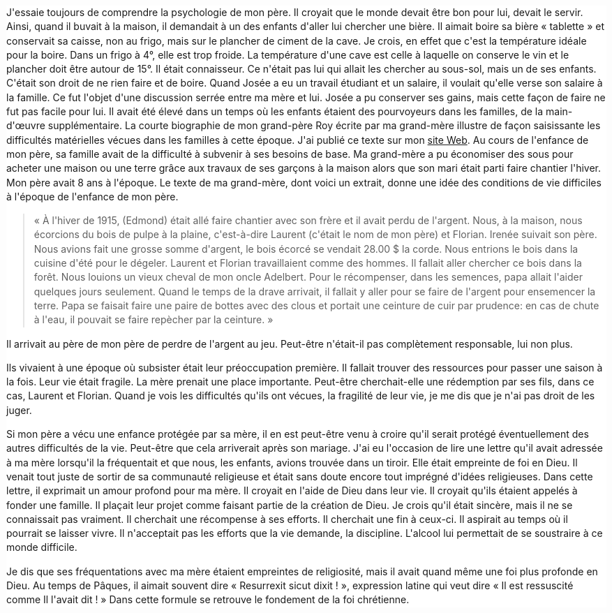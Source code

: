 J'essaie toujours de comprendre la psychologie de mon père.  Il croyait que le monde devait être bon pour lui, devait le servir.  Ainsi, quand il buvait à la maison, il demandait à un des enfants d'aller lui chercher une bière.  Il aimait boire sa bière « tablette » et conservait sa caisse, non au frigo, mais sur le plancher de ciment de la cave.  Je crois, en effet que c'est la température idéale pour la boire.  Dans un frigo à 4°, elle est trop froide.  La température d'une cave est celle à laquelle on conserve le vin et le plancher doit être autour de 15°.  Il était connaisseur.  Ce n'était pas lui qui allait les chercher au sous-sol, mais un de ses enfants.  C'était son droit de ne rien faire et de boire.  Quand Josée a eu un travail étudiant et un salaire, il voulait qu'elle verse son salaire à la famille.  Ce fut l'objet d'une discussion serrée entre ma mère et lui.  Josée a pu conserver ses gains, mais cette façon de faire ne fut pas facile pour lui.  Il avait été élevé dans un temps où les enfants étaient des pourvoyeurs dans les familles, de la main-d'œuvre supplémentaire.  La courte biographie de mon grand-père Roy écrite par ma grand-mère illustre de façon saisissante les difficultés matérielles vécues dans les familles à cette époque. J'ai publié ce texte sur mon [site Web](http://www.soleiljaune.com/pages/fragments-de-vie-de-joseph-charles-edmond-roy-1879-1949.html).  Au cours de l'enfance de mon père, sa famille avait de la difficulté à subvenir à ses besoins de base.  Ma grand-mère a pu économiser des sous pour acheter une maison ou une terre grâce aux travaux de ses garçons à la maison alors que son mari était parti faire chantier l'hiver.  Mon père avait 8 ans à l'époque.  Le texte de ma grand-mère, dont voici un extrait, donne une idée des conditions de vie difficiles à l'époque de l'enfance de mon père.

> « À l'hiver de 1915, (Edmond) était allé faire chantier avec son frère et il avait perdu de l'argent. Nous, à la maison, nous écorcions du bois de pulpe à la plaine, c'est-à-dire Laurent (c'était le nom de mon père) et Florian. Irenée suivait son père. Nous avions fait une grosse somme d'argent, le bois écorcé se vendait 28.00 $ la corde. Nous entrions le bois dans la cuisine d'été pour le dégeler. Laurent et Florian travaillaient comme des hommes. Il fallait aller chercher ce bois dans la forêt. Nous louions un vieux cheval de mon oncle Adelbert. Pour le récompenser, dans les semences, papa allait l'aider quelques jours seulement. Quand le temps de la drave arrivait, il fallait y aller pour se faire de l'argent pour ensemencer la terre. Papa se faisait faire une paire de bottes avec des clous et portait une ceinture de cuir par prudence: en cas de chute à l'eau, il pouvait se faire repècher par la ceinture. »

Il arrivait au père de mon père de perdre de l'argent au jeu.  Peut-être n'était-il pas complètement responsable, lui non plus.

Ils vivaient à une époque où subsister était leur préoccupation première.  Il fallait trouver des ressources pour passer une saison à la fois.  Leur vie était fragile.  La mère prenait une place importante.  Peut-être cherchait-elle une rédemption par ses fils, dans ce cas, Laurent et Florian.  Quand je vois les difficultés qu'ils ont vécues, la fragilité de leur vie, je me dis que je n'ai pas droit de les juger.

Si mon père a vécu une enfance protégée par sa mère, il en est peut-être venu à croire qu'il serait protégé éventuellement des autres difficultés de la vie.  Peut-être que cela arriverait après son mariage.  J'ai eu l'occasion de lire une lettre qu'il avait adressée à ma mère lorsqu'il la fréquentait et que nous, les enfants, avions trouvée dans un tiroir.  Elle était empreinte de foi en Dieu.  Il venait tout juste de sortir de sa communauté religieuse et était sans doute encore tout imprégné d'idées religieuses.  Dans cette lettre, il exprimait un amour profond pour ma mère.  Il croyait en l'aide de Dieu dans leur vie.  Il croyait qu'ils étaient appelés à fonder une famille.  Il plaçait leur projet comme faisant partie de la création de Dieu.  Je crois qu'il était sincère, mais il ne se connaissait pas vraiment.  Il cherchait une récompense à ses efforts.  Il cherchait une fin à ceux-ci.  Il aspirait au temps où il pourrait se laisser vivre.  Il n'acceptait pas les efforts que la vie demande, la discipline.  L'alcool lui permettait de se soustraire à ce monde difficile.

Je dis que ses fréquentations avec ma mère étaient empreintes de religiosité, mais il avait quand même une foi plus profonde en Dieu.  Au temps de Pâques, il aimait souvent dire « Resurrexit sicut dixit ! »,  expression latine qui veut dire « Il est ressuscité comme Il l'avait dit ! »  Dans cette formule se retrouve le fondement de la foi chrétienne.
